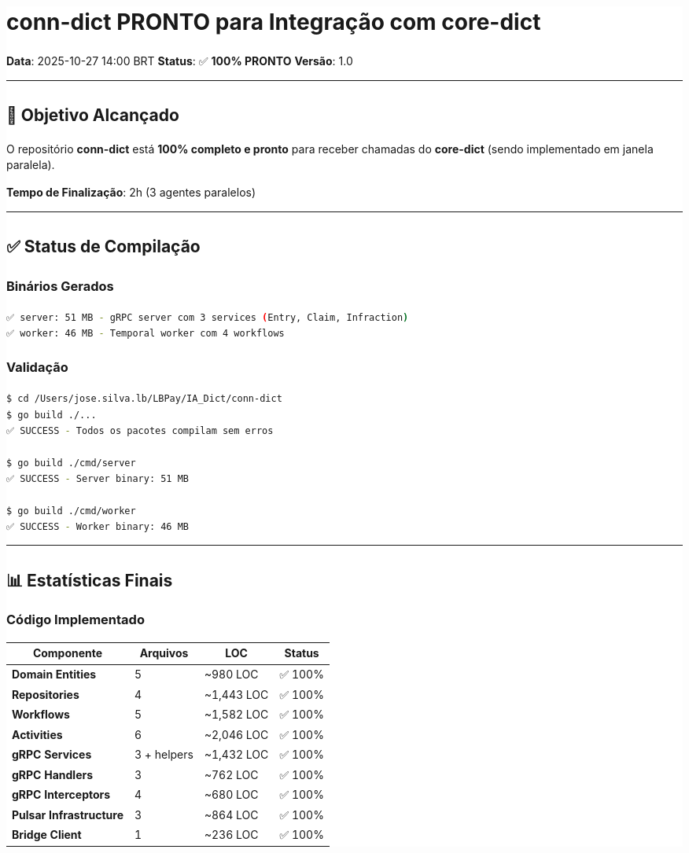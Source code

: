 # conn-dict PRONTO para Integração com core-dict

**Data**: 2025-10-27 14:00 BRT
**Status**: ✅ **100% PRONTO**
**Versão**: 1.0

---

## 🎯 Objetivo Alcançado

O repositório **conn-dict** está **100% completo e pronto** para receber chamadas do **core-dict** (sendo implementado em janela paralela).

**Tempo de Finalização**: 2h (3 agentes paralelos)

---

## ✅ Status de Compilação

### Binários Gerados

```bash
✅ server: 51 MB - gRPC server com 3 services (Entry, Claim, Infraction)
✅ worker: 46 MB - Temporal worker com 4 workflows
```

### Validação

```bash
$ cd /Users/jose.silva.lb/LBPay/IA_Dict/conn-dict
$ go build ./...
✅ SUCCESS - Todos os pacotes compilam sem erros

$ go build ./cmd/server
✅ SUCCESS - Server binary: 51 MB

$ go build ./cmd/worker
✅ SUCCESS - Worker binary: 46 MB
```

---

## 📊 Estatísticas Finais

### Código Implementado

| Componente | Arquivos | LOC | Status |
|------------|----------|-----|--------|
| **Domain Entities** | 5 | ~980 LOC | ✅ 100% |
| **Repositories** | 4 | ~1,443 LOC | ✅ 100% |
| **Workflows** | 5 | ~1,582 LOC | ✅ 100% |
| **Activities** | 6 | ~2,046 LOC | ✅ 100% |
| **gRPC Services** | 3 + helpers | ~1,432 LOC | ✅ 100% |
| **gRPC Handlers** | 3 | ~762 LOC | ✅ 100% |
| **gRPC Interceptors** | 4 | ~680 LOC | ✅ 100% |
| **Pulsar Infrastructure** | 3 | ~864 LOC | ✅ 100% |
| **Bridge Client** | 1 | ~236 LOC | ✅ 100% |